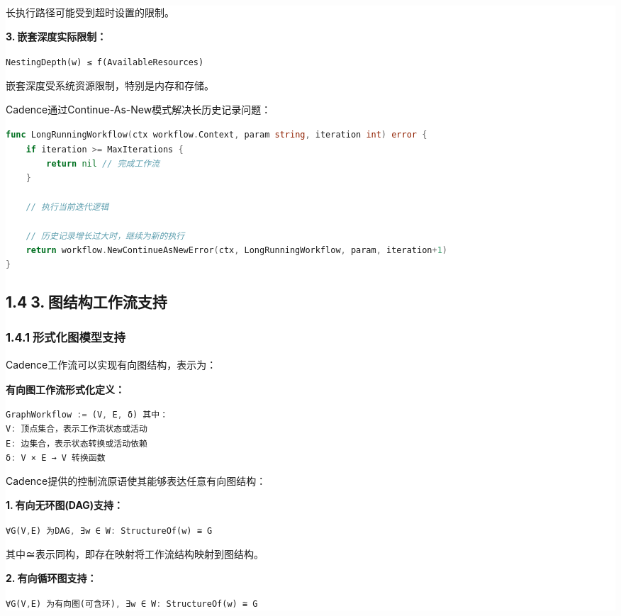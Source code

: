 长执行路径可能受到超时设置的限制。

**3. 嵌套深度实际限制：**

```rust
NestingDepth(w) ≤ f(AvailableResources)

```

嵌套深度受系统资源限制，特别是内存和存储。

Cadence通过Continue-As-New模式解决长历史记录问题：

```go
func LongRunningWorkflow(ctx workflow.Context, param string, iteration int) error {
    if iteration >= MaxIterations {
        return nil // 完成工作流
    }
    
    // 执行当前迭代逻辑
    
    // 历史记录增长过大时，继续为新的执行
    return workflow.NewContinueAsNewError(ctx, LongRunningWorkflow, param, iteration+1)
}

```

## 1.4 3. 图结构工作流支持

### 1.4.1 形式化图模型支持

Cadence工作流可以实现有向图结构，表示为：

**有向图工作流形式化定义：**

```rust
GraphWorkflow := (V, E, δ) 其中：
V: 顶点集合，表示工作流状态或活动
E: 边集合，表示状态转换或活动依赖
δ: V × E → V 转换函数

```

Cadence提供的控制流原语使其能够表达任意有向图结构：

**1. 有向无环图(DAG)支持：**

```rust
∀G(V,E) 为DAG, ∃w ∈ W: StructureOf(w) ≅ G

```

其中≅表示同构，即存在映射将工作流结构映射到图结构。

**2. 有向循环图支持：**

```rust
∀G(V,E) 为有向图(可含环), ∃w ∈ W: StructureOf(w) ≅ G

```
